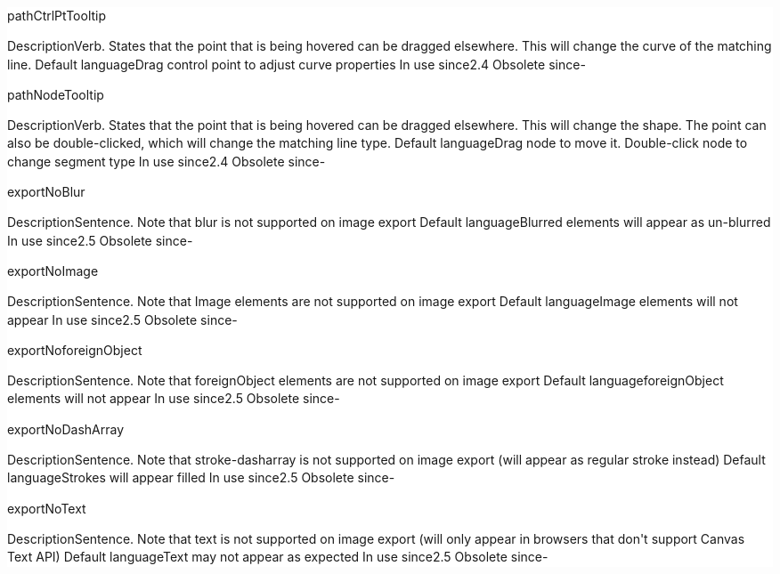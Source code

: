 pathCtrlPtTooltip

DescriptionVerb. States that the point that is being hovered can be dragged elsewhere. This will change the curve of the matching line. Default languageDrag control point to adjust curve properties In use since2.4 Obsolete since-

pathNodeTooltip

DescriptionVerb. States that the point that is being hovered can be dragged elsewhere. This will change the shape. The point can also be double-clicked, which will change the matching line type. Default languageDrag node to move it. Double-click node to change segment type In use since2.4 Obsolete since-

exportNoBlur

DescriptionSentence. Note that blur is not supported on image export Default languageBlurred elements will appear as un-blurred In use since2.5 Obsolete since-

exportNoImage

DescriptionSentence. Note that Image elements are not supported on image export Default languageImage elements will not appear In use since2.5 Obsolete since-

exportNoforeignObject

DescriptionSentence. Note that foreignObject elements are not supported on image export Default languageforeignObject elements will not appear In use since2.5 Obsolete since-

exportNoDashArray

DescriptionSentence. Note that stroke-dasharray is not supported on image export (will appear as regular stroke instead) Default languageStrokes will appear filled In use since2.5 Obsolete since-

exportNoText

DescriptionSentence. Note that text is not supported on image export (will only appear in browsers that don't support Canvas Text API) Default languageText may not appear as expected In use since2.5 Obsolete since- 
